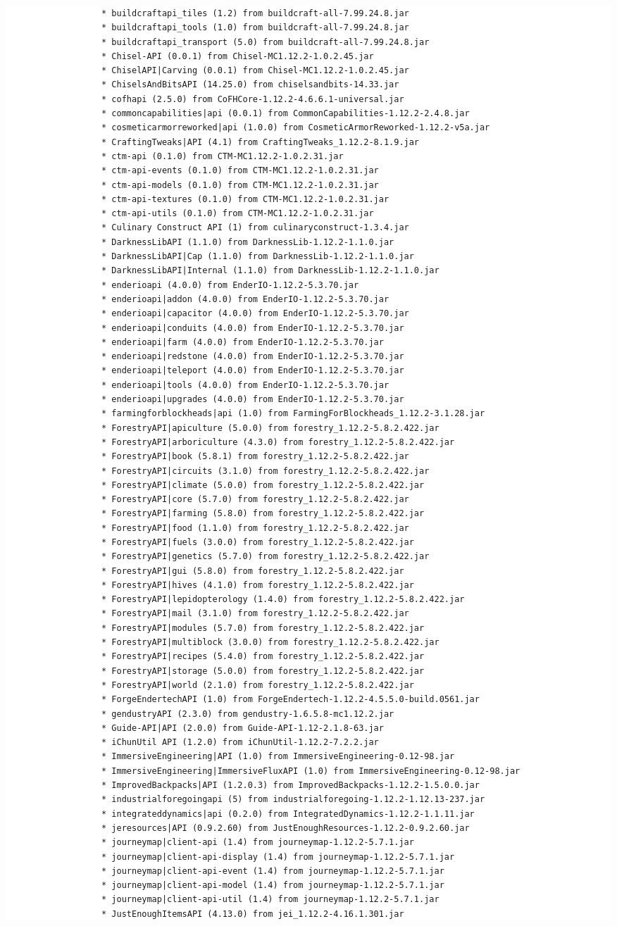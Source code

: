                        * buildcraftapi_tiles (1.2) from buildcraft-all-7.99.24.8.jar
                       * buildcraftapi_tools (1.0) from buildcraft-all-7.99.24.8.jar
                       * buildcraftapi_transport (5.0) from buildcraft-all-7.99.24.8.jar
                       * Chisel-API (0.0.1) from Chisel-MC1.12.2-1.0.2.45.jar
                       * ChiselAPI|Carving (0.0.1) from Chisel-MC1.12.2-1.0.2.45.jar
                       * ChiselsAndBitsAPI (14.25.0) from chiselsandbits-14.33.jar
                       * cofhapi (2.5.0) from CoFHCore-1.12.2-4.6.6.1-universal.jar
                       * commoncapabilities|api (0.0.1) from CommonCapabilities-1.12.2-2.4.8.jar
                       * cosmeticarmorreworked|api (1.0.0) from CosmeticArmorReworked-1.12.2-v5a.jar
                       * CraftingTweaks|API (4.1) from CraftingTweaks_1.12.2-8.1.9.jar
                       * ctm-api (0.1.0) from CTM-MC1.12.2-1.0.2.31.jar
                       * ctm-api-events (0.1.0) from CTM-MC1.12.2-1.0.2.31.jar
                       * ctm-api-models (0.1.0) from CTM-MC1.12.2-1.0.2.31.jar
                       * ctm-api-textures (0.1.0) from CTM-MC1.12.2-1.0.2.31.jar
                       * ctm-api-utils (0.1.0) from CTM-MC1.12.2-1.0.2.31.jar
                       * Culinary Construct API (1) from culinaryconstruct-1.3.4.jar
                       * DarknessLibAPI (1.1.0) from DarknessLib-1.12.2-1.1.0.jar
                       * DarknessLibAPI|Cap (1.1.0) from DarknessLib-1.12.2-1.1.0.jar
                       * DarknessLibAPI|Internal (1.1.0) from DarknessLib-1.12.2-1.1.0.jar
                       * enderioapi (4.0.0) from EnderIO-1.12.2-5.3.70.jar
                       * enderioapi|addon (4.0.0) from EnderIO-1.12.2-5.3.70.jar
                       * enderioapi|capacitor (4.0.0) from EnderIO-1.12.2-5.3.70.jar
                       * enderioapi|conduits (4.0.0) from EnderIO-1.12.2-5.3.70.jar
                       * enderioapi|farm (4.0.0) from EnderIO-1.12.2-5.3.70.jar
                       * enderioapi|redstone (4.0.0) from EnderIO-1.12.2-5.3.70.jar
                       * enderioapi|teleport (4.0.0) from EnderIO-1.12.2-5.3.70.jar
                       * enderioapi|tools (4.0.0) from EnderIO-1.12.2-5.3.70.jar
                       * enderioapi|upgrades (4.0.0) from EnderIO-1.12.2-5.3.70.jar
                       * farmingforblockheads|api (1.0) from FarmingForBlockheads_1.12.2-3.1.28.jar
                       * ForestryAPI|apiculture (5.0.0) from forestry_1.12.2-5.8.2.422.jar
                       * ForestryAPI|arboriculture (4.3.0) from forestry_1.12.2-5.8.2.422.jar
                       * ForestryAPI|book (5.8.1) from forestry_1.12.2-5.8.2.422.jar
                       * ForestryAPI|circuits (3.1.0) from forestry_1.12.2-5.8.2.422.jar
                       * ForestryAPI|climate (5.0.0) from forestry_1.12.2-5.8.2.422.jar
                       * ForestryAPI|core (5.7.0) from forestry_1.12.2-5.8.2.422.jar
                       * ForestryAPI|farming (5.8.0) from forestry_1.12.2-5.8.2.422.jar
                       * ForestryAPI|food (1.1.0) from forestry_1.12.2-5.8.2.422.jar
                       * ForestryAPI|fuels (3.0.0) from forestry_1.12.2-5.8.2.422.jar
                       * ForestryAPI|genetics (5.7.0) from forestry_1.12.2-5.8.2.422.jar
                       * ForestryAPI|gui (5.8.0) from forestry_1.12.2-5.8.2.422.jar
                       * ForestryAPI|hives (4.1.0) from forestry_1.12.2-5.8.2.422.jar
                       * ForestryAPI|lepidopterology (1.4.0) from forestry_1.12.2-5.8.2.422.jar
                       * ForestryAPI|mail (3.1.0) from forestry_1.12.2-5.8.2.422.jar
                       * ForestryAPI|modules (5.7.0) from forestry_1.12.2-5.8.2.422.jar
                       * ForestryAPI|multiblock (3.0.0) from forestry_1.12.2-5.8.2.422.jar
                       * ForestryAPI|recipes (5.4.0) from forestry_1.12.2-5.8.2.422.jar
                       * ForestryAPI|storage (5.0.0) from forestry_1.12.2-5.8.2.422.jar
                       * ForestryAPI|world (2.1.0) from forestry_1.12.2-5.8.2.422.jar
                       * ForgeEndertechAPI (1.0) from ForgeEndertech-1.12.2-4.5.5.0-build.0561.jar
                       * gendustryAPI (2.3.0) from gendustry-1.6.5.8-mc1.12.2.jar
                       * Guide-API|API (2.0.0) from Guide-API-1.12-2.1.8-63.jar
                       * iChunUtil API (1.2.0) from iChunUtil-1.12.2-7.2.2.jar
                       * ImmersiveEngineering|API (1.0) from ImmersiveEngineering-0.12-98.jar
                       * ImmersiveEngineering|ImmersiveFluxAPI (1.0) from ImmersiveEngineering-0.12-98.jar
                       * ImprovedBackpacks|API (1.2.0.3) from ImprovedBackpacks-1.12.2-1.5.0.0.jar
                       * industrialforegoingapi (5) from industrialforegoing-1.12.2-1.12.13-237.jar
                       * integrateddynamics|api (0.2.0) from IntegratedDynamics-1.12.2-1.1.11.jar
                       * jeresources|API (0.9.2.60) from JustEnoughResources-1.12.2-0.9.2.60.jar
                       * journeymap|client-api (1.4) from journeymap-1.12.2-5.7.1.jar
                       * journeymap|client-api-display (1.4) from journeymap-1.12.2-5.7.1.jar
                       * journeymap|client-api-event (1.4) from journeymap-1.12.2-5.7.1.jar
                       * journeymap|client-api-model (1.4) from journeymap-1.12.2-5.7.1.jar
                       * journeymap|client-api-util (1.4) from journeymap-1.12.2-5.7.1.jar
                       * JustEnoughItemsAPI (4.13.0) from jei_1.12.2-4.16.1.301.jar